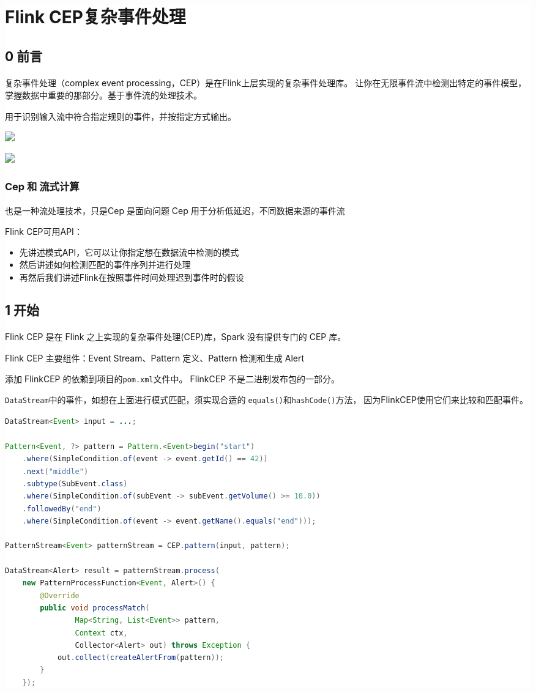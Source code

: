 # Flink CEP复杂事件处理

## 0 前言

复杂事件处理（complex event processing，CEP）是在Flink上层实现的复杂事件处理库。
让你在无限事件流中检测出特定的事件模型，掌握数据中重要的那部分。基于事件流的处理技术。

用于识别输入流中符合指定规则的事件，并按指定方式输出。

![](https://my-img.javaedge.com.cn/javaedge-blog/2024/08/e29d9892472dcdcf915bb3dd9ae68f51.png)



![](https://my-img.javaedge.com.cn/javaedge-blog/2024/08/8b78f185ee5973d798224ee1dcadf704.png)

### Cep 和 流式计算

也是一种流处理技术，只是Cep 是面向问题 Cep 用于分析低延迟，不同数据来源的事件流

Flink CEP可用API：

- 先讲述模式API，它可以让你指定想在数据流中检测的模式
- 然后讲述如何检测匹配的事件序列并进行处理
- 再然后我们讲述Flink在按照事件时间处理迟到事件时的假设

## 1 开始

Flink CEP 是在 Flink 之上实现的复杂事件处理(CEP)库，Spark 没有提供专门的 CEP 库。

Flink CEP 主要组件：Event Stream、Pattern 定义、Pattern 检测和生成 Alert

添加 FlinkCEP 的依赖到项目的`pom.xml`文件中。 FlinkCEP 不是二进制发布包的一部分。

`DataStream`中的事件，如想在上面进行模式匹配，须实现合适的 `equals()`和`hashCode()`方法， 因为FlinkCEP使用它们来比较和匹配事件。

```java
DataStream<Event> input = ...;

Pattern<Event, ?> pattern = Pattern.<Event>begin("start")
    .where(SimpleCondition.of(event -> event.getId() == 42))
    .next("middle")
    .subtype(SubEvent.class)
    .where(SimpleCondition.of(subEvent -> subEvent.getVolume() >= 10.0))
    .followedBy("end")
    .where(SimpleCondition.of(event -> event.getName().equals("end")));

PatternStream<Event> patternStream = CEP.pattern(input, pattern);

DataStream<Alert> result = patternStream.process(
    new PatternProcessFunction<Event, Alert>() {
        @Override
        public void processMatch(
                Map<String, List<Event>> pattern,
                Context ctx,
                Collector<Alert> out) throws Exception {
            out.collect(createAlertFrom(pattern));
        }
    });
```
